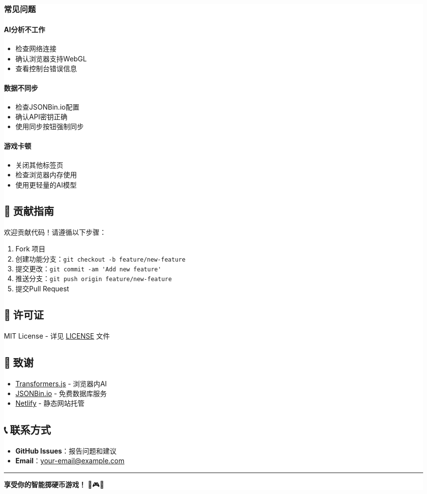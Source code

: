 ### 常见问题

#### AI分析不工作
- 检查网络连接
- 确认浏览器支持WebGL
- 查看控制台错误信息

#### 数据不同步
- 检查JSONBin.io配置
- 确认API密钥正确
- 使用同步按钮强制同步

#### 游戏卡顿
- 关闭其他标签页
- 检查浏览器内存使用
- 使用更轻量的AI模型

## 🤝 贡献指南

欢迎贡献代码！请遵循以下步骤：

1. Fork 项目
2. 创建功能分支：`git checkout -b feature/new-feature`
3. 提交更改：`git commit -am 'Add new feature'`
4. 推送分支：`git push origin feature/new-feature`
5. 提交Pull Request

## 📄 许可证

MIT License - 详见 [LICENSE](LICENSE) 文件

## 🙏 致谢

- [Transformers.js](https://github.com/xenova/transformers.js) - 浏览器内AI
- [JSONBin.io](https://jsonbin.io) - 免费数据库服务
- [Netlify](https://netlify.com) - 静态网站托管

## 📞 联系方式

- **GitHub Issues**：报告问题和建议
- **Email**：your-email@example.com

---

**享受你的智能掷硬币游戏！** 🎯🎮✨
